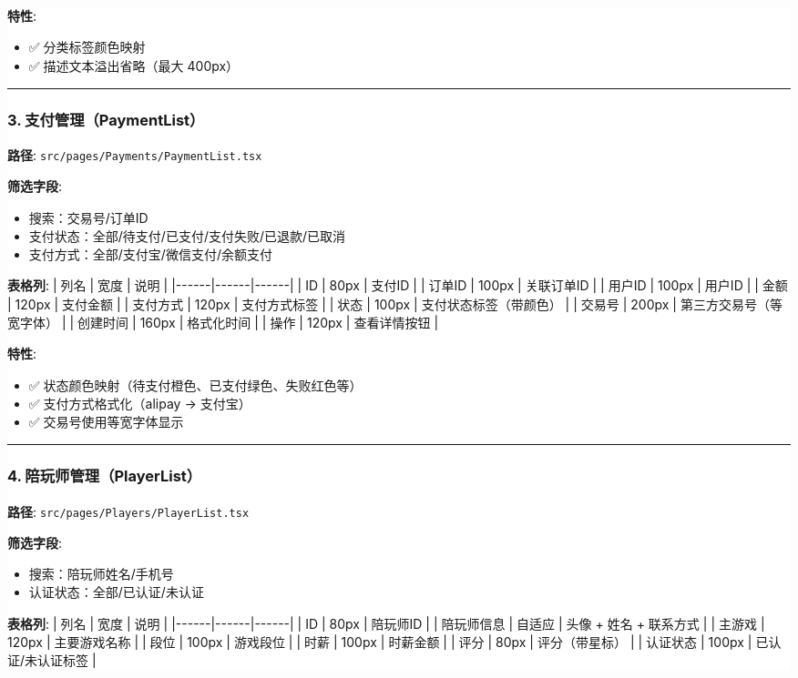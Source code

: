**特性**:

- ✅ 分类标签颜色映射
- ✅ 描述文本溢出省略（最大 400px）

---

### 3. 支付管理（PaymentList）

**路径**: `src/pages/Payments/PaymentList.tsx`

**筛选字段**:

- 搜索：交易号/订单ID
- 支付状态：全部/待支付/已支付/支付失败/已退款/已取消
- 支付方式：全部/支付宝/微信支付/余额支付

**表格列**:
| 列名 | 宽度 | 说明 |
|------|------|------|
| ID | 80px | 支付ID |
| 订单ID | 100px | 关联订单ID |
| 用户ID | 100px | 用户ID |
| 金额 | 120px | 支付金额 |
| 支付方式 | 120px | 支付方式标签 |
| 状态 | 100px | 支付状态标签（带颜色） |
| 交易号 | 200px | 第三方交易号（等宽字体） |
| 创建时间 | 160px | 格式化时间 |
| 操作 | 120px | 查看详情按钮 |

**特性**:

- ✅ 状态颜色映射（待支付橙色、已支付绿色、失败红色等）
- ✅ 支付方式格式化（alipay → 支付宝）
- ✅ 交易号使用等宽字体显示

---

### 4. 陪玩师管理（PlayerList）

**路径**: `src/pages/Players/PlayerList.tsx`

**筛选字段**:

- 搜索：陪玩师姓名/手机号
- 认证状态：全部/已认证/未认证

**表格列**:
| 列名 | 宽度 | 说明 |
|------|------|------|
| ID | 80px | 陪玩师ID |
| 陪玩师信息 | 自适应 | 头像 + 姓名 + 联系方式 |
| 主游戏 | 120px | 主要游戏名称 |
| 段位 | 100px | 游戏段位 |
| 时薪 | 100px | 时薪金额 |
| 评分 | 80px | 评分（带星标） |
| 认证状态 | 100px | 已认证/未认证标签 |